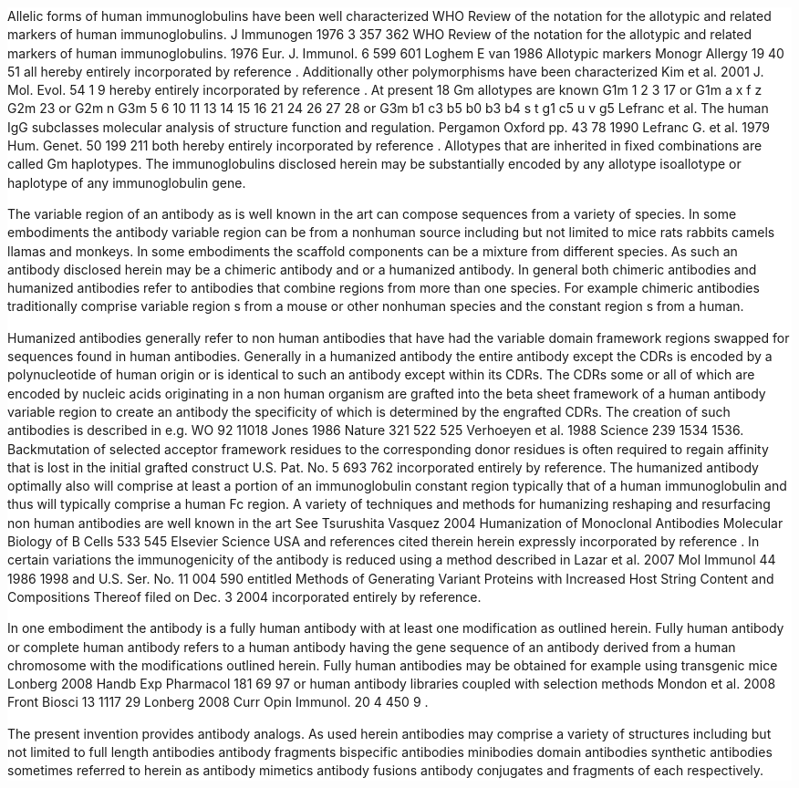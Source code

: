 Allelic forms of human immunoglobulins have been well characterized WHO Review of the notation for the allotypic and related markers of human immunoglobulins. J Immunogen 1976 3 357 362 WHO Review of the notation for the allotypic and related markers of human immunoglobulins. 1976 Eur. J. Immunol. 6 599 601 Loghem E van 1986 Allotypic markers Monogr Allergy 19 40 51 all hereby entirely incorporated by reference . Additionally other polymorphisms have been characterized Kim et al. 2001 J. Mol. Evol. 54 1 9 hereby entirely incorporated by reference . At present 18 Gm allotypes are known G1m 1 2 3 17 or G1m a x f z G2m 23 or G2m n G3m 5 6 10 11 13 14 15 16 21 24 26 27 28 or G3m b1 c3 b5 b0 b3 b4 s t g1 c5 u v g5 Lefranc et al. The human IgG subclasses molecular analysis of structure function and regulation. Pergamon Oxford pp. 43 78 1990 Lefranc G. et al. 1979 Hum. Genet. 50 199 211 both hereby entirely incorporated by reference . Allotypes that are inherited in fixed combinations are called Gm haplotypes. The immunoglobulins disclosed herein may be substantially encoded by any allotype isoallotype or haplotype of any immunoglobulin gene.

The variable region of an antibody as is well known in the art can compose sequences from a variety of species. In some embodiments the antibody variable region can be from a nonhuman source including but not limited to mice rats rabbits camels llamas and monkeys. In some embodiments the scaffold components can be a mixture from different species. As such an antibody disclosed herein may be a chimeric antibody and or a humanized antibody. In general both chimeric antibodies and humanized antibodies refer to antibodies that combine regions from more than one species. For example chimeric antibodies traditionally comprise variable region s from a mouse or other nonhuman species and the constant region s from a human.

 Humanized antibodies generally refer to non human antibodies that have had the variable domain framework regions swapped for sequences found in human antibodies. Generally in a humanized antibody the entire antibody except the CDRs is encoded by a polynucleotide of human origin or is identical to such an antibody except within its CDRs. The CDRs some or all of which are encoded by nucleic acids originating in a non human organism are grafted into the beta sheet framework of a human antibody variable region to create an antibody the specificity of which is determined by the engrafted CDRs. The creation of such antibodies is described in e.g. WO 92 11018 Jones 1986 Nature 321 522 525 Verhoeyen et al. 1988 Science 239 1534 1536. Backmutation of selected acceptor framework residues to the corresponding donor residues is often required to regain affinity that is lost in the initial grafted construct U.S. Pat. No. 5 693 762 incorporated entirely by reference. The humanized antibody optimally also will comprise at least a portion of an immunoglobulin constant region typically that of a human immunoglobulin and thus will typically comprise a human Fc region. A variety of techniques and methods for humanizing reshaping and resurfacing non human antibodies are well known in the art See Tsurushita Vasquez 2004 Humanization of Monoclonal Antibodies Molecular Biology of B Cells 533 545 Elsevier Science USA and references cited therein herein expressly incorporated by reference . In certain variations the immunogenicity of the antibody is reduced using a method described in Lazar et al. 2007 Mol Immunol 44 1986 1998 and U.S. Ser. No. 11 004 590 entitled Methods of Generating Variant Proteins with Increased Host String Content and Compositions Thereof filed on Dec. 3 2004 incorporated entirely by reference.

In one embodiment the antibody is a fully human antibody with at least one modification as outlined herein. Fully human antibody or complete human antibody refers to a human antibody having the gene sequence of an antibody derived from a human chromosome with the modifications outlined herein. Fully human antibodies may be obtained for example using transgenic mice Lonberg 2008 Handb Exp Pharmacol 181 69 97 or human antibody libraries coupled with selection methods Mondon et al. 2008 Front Biosci 13 1117 29 Lonberg 2008 Curr Opin Immunol. 20 4 450 9 .

The present invention provides antibody analogs. As used herein antibodies may comprise a variety of structures including but not limited to full length antibodies antibody fragments bispecific antibodies minibodies domain antibodies synthetic antibodies sometimes referred to herein as antibody mimetics antibody fusions antibody conjugates and fragments of each respectively.

